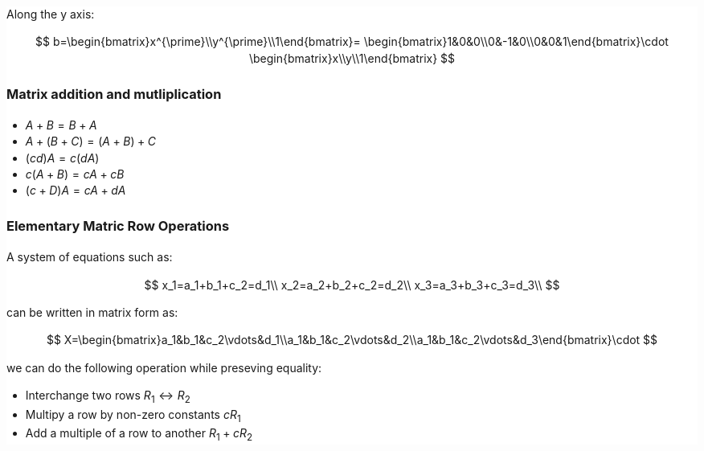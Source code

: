 Along the y axis:

$$
b=\begin{bmatrix}x^{\prime}\\y^{\prime}\\1\end{bmatrix}=
\begin{bmatrix}1&0&0\\0&-1&0\\0&0&1\end{bmatrix}\cdot
\begin{bmatrix}x\\y\\1\end{bmatrix}
$$

### Matrix addition and mutliplication

- $A+B=B+A$
- $A+(B+C)=(A+B)+C$
- $(cd)A=c(dA)$
- $c(A+B)=cA+cB$
- $(c+D)A=cA+dA$

### Elementary Matric Row Operations

A system of equations such as:

$$
x_1=a_1+b_1+c_2=d_1\\
x_2=a_2+b_2+c_2=d_2\\
x_3=a_3+b_3+c_3=d_3\\
$$

can be written in matrix form as:

$$
X=\begin{bmatrix}a_1&b_1&c_2\vdots&d_1\\a_1&b_1&c_2\vdots&d_2\\a_1&b_1&c_2\vdots&d_3\end{bmatrix}\cdot
$$

we can do the following operation while preseving equality:

- Interchange two rows $R_1 \leftrightarrow R_2$
- Multipy a row by non-zero constants $cR_1$
- Add a multiple of a row to another $R_1+cR_2$
